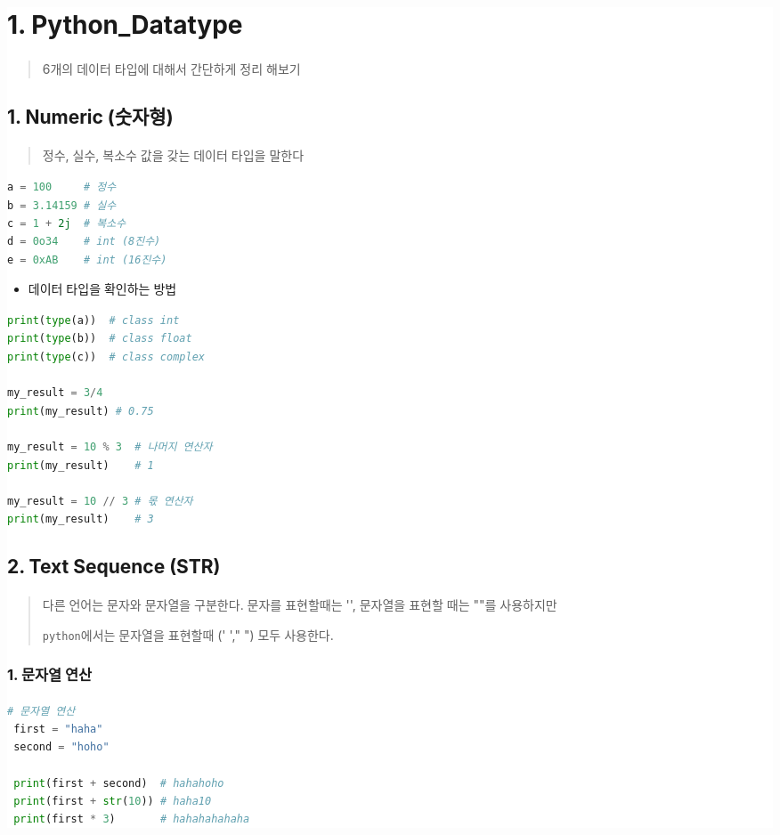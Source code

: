 # 1. Python_Datatype

> 6개의 데이터 타입에 대해서 간단하게 정리 해보기



## 1. Numeric (숫자형)

> 정수, 실수, 복소수 값을 갖는 데이터 타입을 말한다

```python
a = 100		# 정수 
b = 3.14159 # 실수
c = 1 + 2j	# 복소수
d = 0o34	# int (8진수)
e = 0xAB	# int (16진수)
```

* 데이터 타입을 확인하는 방법

```python
print(type(a))	# class int 
print(type(b))	# class float
print(type(c))	# class complex

my_result = 3/4
print(my_result) # 0.75

my_result = 10 % 3  # 나머지 연산자
print(my_result) 	# 1

my_result = 10 // 3 # 몫 연산자		
print(my_result) 	# 3
```



## 2. Text Sequence (STR)

> 다른 언어는 문자와 문자열을 구분한다. 문자를 표현할때는 '', 문자열을 표현할 때는 ""를 사용하지만
>
> `python`에서는 문자열을 표현할때  (' '," ")  모두 사용한다.

### 1. 문자열 연산

```python
# 문자열 연산
 first = "haha"
 second = "hoho"

 print(first + second)  # hahahoho
 print(first + str(10)) # haha10
 print(first * 3) 		# hahahahahaha
```
